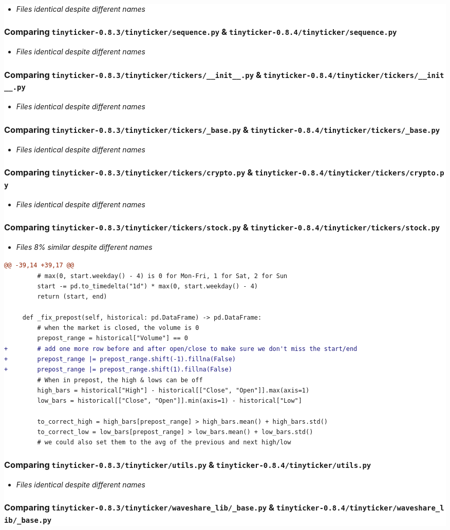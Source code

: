 * *Files identical despite different names*

### Comparing `tinyticker-0.8.3/tinyticker/sequence.py` & `tinyticker-0.8.4/tinyticker/sequence.py`

 * *Files identical despite different names*

### Comparing `tinyticker-0.8.3/tinyticker/tickers/__init__.py` & `tinyticker-0.8.4/tinyticker/tickers/__init__.py`

 * *Files identical despite different names*

### Comparing `tinyticker-0.8.3/tinyticker/tickers/_base.py` & `tinyticker-0.8.4/tinyticker/tickers/_base.py`

 * *Files identical despite different names*

### Comparing `tinyticker-0.8.3/tinyticker/tickers/crypto.py` & `tinyticker-0.8.4/tinyticker/tickers/crypto.py`

 * *Files identical despite different names*

### Comparing `tinyticker-0.8.3/tinyticker/tickers/stock.py` & `tinyticker-0.8.4/tinyticker/tickers/stock.py`

 * *Files 8% similar despite different names*

```diff
@@ -39,14 +39,17 @@
         # max(0, start.weekday() - 4) is 0 for Mon-Fri, 1 for Sat, 2 for Sun
         start -= pd.to_timedelta("1d") * max(0, start.weekday() - 4)
         return (start, end)
 
     def _fix_prepost(self, historical: pd.DataFrame) -> pd.DataFrame:
         # when the market is closed, the volume is 0
         prepost_range = historical["Volume"] == 0
+        # add one more row before and after open/close to make sure we don't miss the start/end
+        prepost_range |= prepost_range.shift(-1).fillna(False)
+        prepost_range |= prepost_range.shift(1).fillna(False)
         # When in prepost, the high & lows can be off
         high_bars = historical["High"] - historical[["Close", "Open"]].max(axis=1)
         low_bars = historical[["Close", "Open"]].min(axis=1) - historical["Low"]
 
         to_correct_high = high_bars[prepost_range] > high_bars.mean() + high_bars.std()
         to_correct_low = low_bars[prepost_range] > low_bars.mean() + low_bars.std()
         # we could also set them to the avg of the previous and next high/low
```

### Comparing `tinyticker-0.8.3/tinyticker/utils.py` & `tinyticker-0.8.4/tinyticker/utils.py`

 * *Files identical despite different names*

### Comparing `tinyticker-0.8.3/tinyticker/waveshare_lib/_base.py` & `tinyticker-0.8.4/tinyticker/waveshare_lib/_base.py`
